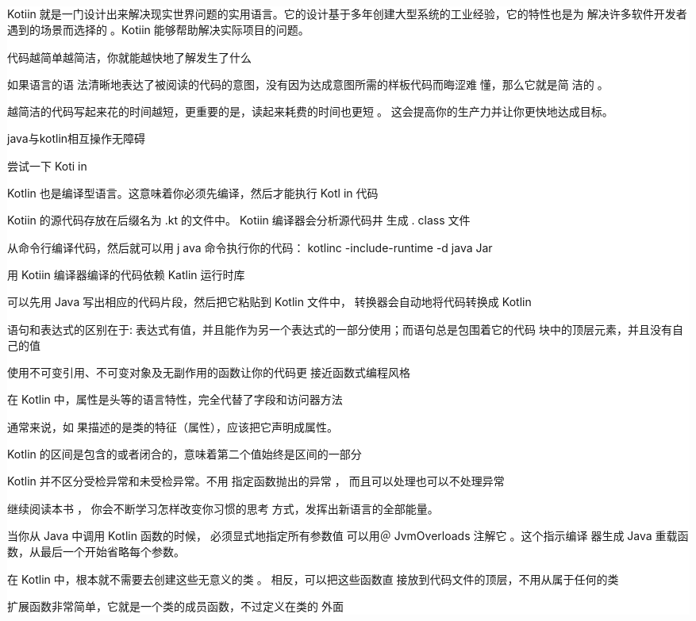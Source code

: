 Kotiin 就是一门设计出来解决现实世界问题的实用语言。它的设计基于多年创建大型系统的工业经验，它的特性也是为
解决许多软件开发者遇到的场景而选择的 。Kotiin 能够帮助解决实际项目的问题。

代码越简单越简洁，你就能越快地了解发生了什么

如果语言的语
法清晰地表达了被阅读的代码的意图，没有因为达成意图所需的样板代码而晦涩难
懂，那么它就是简 洁的 。

越简洁的代码写起来花的时间越短，更重要的是，读起来耗费的时间也更短 。
这会提高你的生产力并让你更快地达成目标。

java与kotlin相互操作无障碍

尝试一下 Koti in

Kotlin 也是编译型语言。这意味着你必须先编译，然后才能执行
Kotl in 代码

Kotiin 的源代码存放在后缀名为 .kt 的文件中。 Kotiin 编译器会分析源代码井
生成 . class 文件

从命令行编译代码，然后就可以用 j ava 命令执行你的代码：
kotlinc <source file or directory> -include-runtime -d <jar name>
java Jar <Jar name>

用 Kotiin 编译器编译的代码依赖 Katlin 运行时库

可以先用 Java 写出相应的代码片段，然后把它粘贴到 Kotlin 文件中，
转换器会自动地将代码转换成 Kotlin

语句和表达式的区别在于:
表达式有值，并且能作为另一个表达式的一部分使用；而语句总是包围着它的代码
块中的顶层元素，并且没有自己的值


使用不可变引用、不可变对象及无副作用的函数让你的代码更
接近函数式编程风格

在 Kotlin 中，属性是头等的语言特性，完全代替了字段和访问器方法

通常来说，如
果描述的是类的特征（属性），应该把它声明成属性。

Kotlin 的区间是包含的或者闭合的，意味着第二个值始终是区间的一部分

Kotlin 并不区分受检异常和未受检异常。不用
指定函数抛出的异常 ， 而且可以处理也可以不处理异常

继续阅读本书 ， 你会不断学习怎样改变你习惯的思考
方式，发挥出新语言的全部能量。

当你从 Java 中调用 Kotlin 函数的时候，
必须显式地指定所有参数值
可以用＠ JvmOverloads 注解它 。这个指示编译
器生成 Java 重载函数，从最后一个开始省略每个参数。

在 Kotlin 中，根本就不需要去创建这些无意义的类 。 相反，可以把这些函数直
接放到代码文件的顶层，不用从属于任何的类

扩展函数非常简单，它就是一个类的成员函数，不过定义在类的
外面
